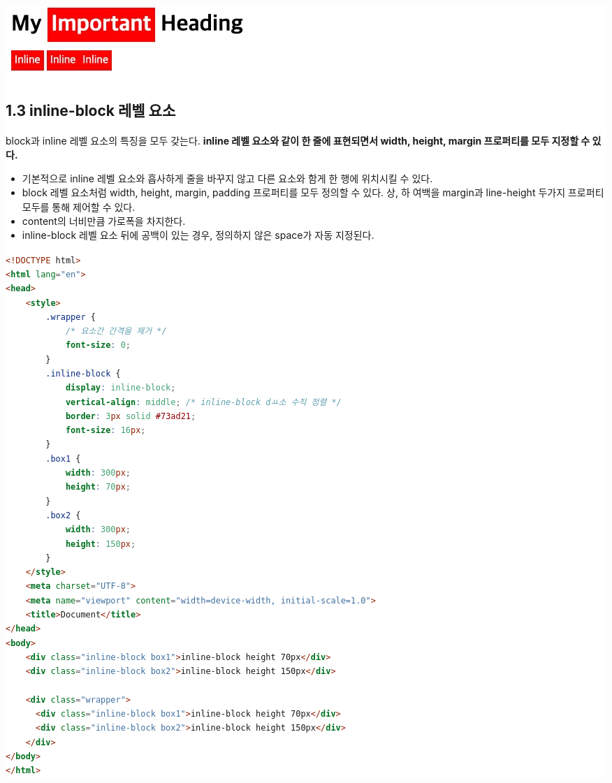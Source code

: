 ```html
```
![](/assets/images/CSS_Display/IMG_2.jpg)  
## 1.3 inline-block 레벨 요소  
block과 inline 레벨 요소의 특징을 모두 갖는다. __inline 레벨 요소와 같이 한 줄에 표현되면서 width, height, margin 프로퍼티를 모두 지정할 수 있다.__  
- 기본적으로 inline 레벨 요소와 흡사하게 줄을 바꾸지 않고 다른 요소와 함게 한 행에 위치시킬 수 있다.
- block 레벨 요소처럼 width, height, margin, padding 프로퍼티를 모두 정의할 수 있다. 상, 하 여백을 margin과 line-height 두가지 프로퍼티 모두를 통해 제어할 수 있다.
- content의 너비만큼 가로폭을 차지한다.
- inline-block 레벨 요소 뒤에 공백이 있는 경우, 정의하지 않은 space가 자동 지정된다.
```html
<!DOCTYPE html>
<html lang="en">
<head>
    <style>
        .wrapper {
            /* 요소간 간격을 제거 */
            font-size: 0;
        }
        .inline-block {
            display: inline-block;
            vertical-align: middle; /* inline-block dㅛ소 수직 정렬 */
            border: 3px solid #73ad21;
            font-size: 16px;
        }
        .box1 {
            width: 300px;
            height: 70px;
        }
        .box2 {
            width: 300px;
            height: 150px;
        }
    </style> 
    <meta charset="UTF-8">
    <meta name="viewport" content="width=device-width, initial-scale=1.0">
    <title>Document</title>
</head>
<body>
    <div class="inline-block box1">inline-block height 70px</div>
    <div class="inline-block box2">inline-block height 150px</div>
  
    <div class="wrapper">
      <div class="inline-block box1">inline-block height 70px</div>
      <div class="inline-block box2">inline-block height 150px</div>
    </div>
</body>
</html>
```